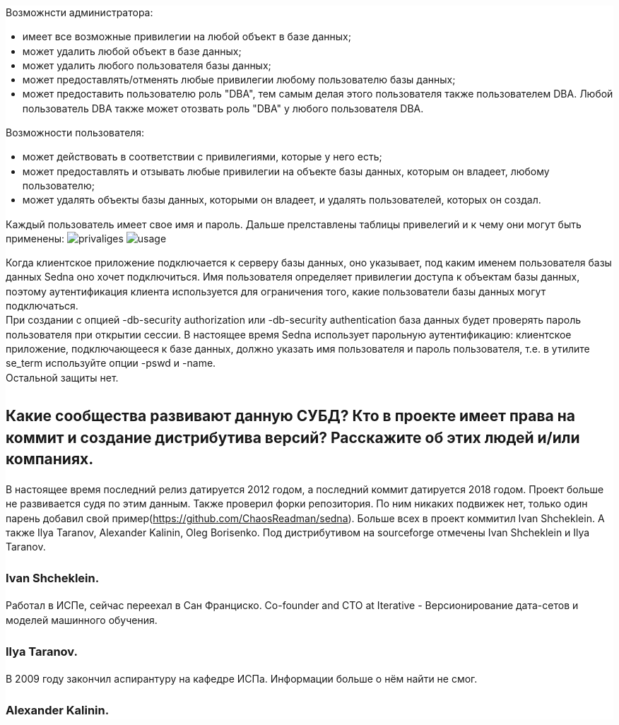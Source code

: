Возможнсти администратора:
* имеет все возможные привилегии на любой объект в базе данных;
* может удалить любой объект в базе данных;
* может удалить любого пользователя базы данных;
* может предоставлять/отменять любые привилегии любому пользователю базы данных;
* может предоставить пользователю роль "DBA", тем самым делая этого пользователя также пользователем DBA. Любой пользователь DBA также может отозвать роль "DBA" у любого пользователя DBA.

Возможности пользователя:
* может действовать в соответствии с привилегиями, которые у него есть;
* может предоставлять и отзывать любые привилегии на объекте базы данных, которым он владеет, любому пользователю;
* может удалять объекты базы данных, которыми он владеет, и удалять пользователей, которых он создал.

Каждый пользователь имеет свое имя и пароль. Дальше прелставлены таблицы привелегий и к чему они могут быть применены:
![privaliges](https://i.imgur.com/pc3Zjd7.png)
![usage](https://i.imgur.com/pYYxlbO.png)

Когда клиентское приложение подключается к серверу базы данных, оно указывает, под каким именем пользователя базы данных Sedna оно хочет подключиться. Имя пользователя определяет привилегии доступа к объектам базы данных, поэтому аутентификация клиента используется для ограничения того, какие пользователи базы данных могут подключаться.  
При создании с опцией -db-security authorization или -db-security authentication база данных будет проверять пароль пользователя при открытии сессии.
В настоящее время Sedna использует парольную аутентификацию: клиентское приложение, подключающееся к базе данных, должно указать имя пользователя и пароль пользователя, т.е. в утилите se_term используйте опции -pswd и -name.  
Остальной защиты нет.

## Какие сообщества развивают данную СУБД? Кто в проекте имеет права на коммит и создание дистрибутива версий? Расскажите об этих людей и/или компаниях.
В настоящее время последний релиз датируется 2012 годом, а последний коммит датируется 2018 годом. Проект больше не развивается судя по этим данным. Также проверил форки репозитория. По ним никаких подвижек нет, только один парень добавил свой пример(https://github.com/ChaosReadman/sedna). Больше всех в проект коммитил Ivan Shcheklein. А также Ilya Taranov, Alexander Kalinin, Oleg Borisenko. Под дистрибутивом на sourceforge отмечены Ivan Shcheklein и Ilya Taranov.

### Ivan Shcheklein.

Работал в ИСПе, сейчас переехал в Сан Франциско. Co-founder and CTO at Iterative - Версионирование дата-сетов и моделей машинного обучения.

### Ilya Taranov.

В 2009 году закончил аспирантуру на кафедре ИСПа. Информации больше о нём найти не смог.

### Alexander Kalinin.
